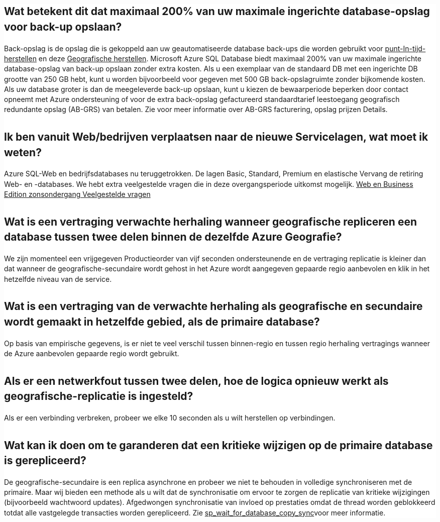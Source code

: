 ## <a name="what-does-it-mean-to-have-up-to-200-of-your-maximum-provisioned-database-storage-for-backup-storage"></a>Wat betekent dit dat maximaal 200% van uw maximale ingerichte database-opslag voor back-up opslaan? 
Back-opslag is de opslag die is gekoppeld aan uw geautomatiseerde database back-ups die worden gebruikt voor [punt-In-tijd-herstellen](sql-database-recovery-using-backups.md#-point-in-time-restore) en deze [Geografische herstellen](sql-database-recovery-using-backups.md#geo-restore). Microsoft Azure SQL Database biedt maximaal 200% van uw maximale ingerichte database-opslag van back-up opslaan zonder extra kosten. Als u een exemplaar van de standaard DB met een ingerichte DB grootte van 250 GB hebt, kunt u worden bijvoorbeeld voor gegeven met 500 GB back-opslagruimte zonder bijkomende kosten. Als uw database groter is dan de meegeleverde back-up opslaan, kunt u kiezen de bewaarperiode beperken door contact opneemt met Azure ondersteuning of voor de extra back-opslag gefactureerd standaardtarief leestoegang geografisch redundante opslag (AB-GRS) van betalen. Zie voor meer informatie over AB-GRS facturering, opslag prijzen Details.

## <a name="im-moving-from-webbusiness-to-the-new-service-tiers-what-do-i-need-to-know"></a>Ik ben vanuit Web/bedrijven verplaatsen naar de nieuwe Servicelagen, wat moet ik weten?
Azure SQL-Web en bedrijfsdatabases nu teruggetrokken. De lagen Basic, Standard, Premium en elastische Vervang de retiring Web- en -databases. We hebt extra veelgestelde vragen die in deze overgangsperiode uitkomst mogelijk. [Web en Business Edition zonsondergang Veelgestelde vragen](sql-database-web-business-sunset-faq.md)

## <a name="what-is-an-expected-replication-lag-when-geo-replicating-a-database-between-two-regions-within-the-same-azure-geography"></a>Wat is een vertraging verwachte herhaling wanneer geografische repliceren een database tussen twee delen binnen de dezelfde Azure Geografie?  
We zijn momenteel een vrijgegeven Productieorder van vijf seconden ondersteunende en de vertraging replicatie is kleiner dan dat wanneer de geografische-secundaire wordt gehost in het Azure wordt aangegeven gepaarde regio aanbevolen en klik in het hetzelfde niveau van de service.

## <a name="what-is-an-expected-replication-lag-when-geo-secondary-is-created-in-the-same-region-as-the-primary-database"></a>Wat is een vertraging van de verwachte herhaling als geografische en secundaire wordt gemaakt in hetzelfde gebied, als de primaire database?  
Op basis van empirische gegevens, is er niet te veel verschil tussen binnen-regio en tussen regio herhaling vertragings wanneer de Azure aanbevolen gepaarde regio wordt gebruikt. 

## <a name="if-there-is-a-network-failure-between-two-regions-how-does-the-retry-logic-work-when-geo-replication-is-set-up"></a>Als er een netwerkfout tussen twee delen, hoe de logica opnieuw werkt als geografische-replicatie is ingesteld?  
Als er een verbinding verbreken, probeer we elke 10 seconden als u wilt herstellen op verbindingen.

## <a name="what-can-i-do-to-guarantee-that-a-critical-change-on-the-primary-database-is-replicated"></a>Wat kan ik doen om te garanderen dat een kritieke wijzigen op de primaire database is gerepliceerd?
De geografische-secundaire is een replica asynchrone en probeer we niet te behouden in volledige synchroniseren met de primaire. Maar wij bieden een methode als u wilt dat de synchronisatie om ervoor te zorgen de replicatie van kritieke wijzigingen (bijvoorbeeld wachtwoord updates). Afgedwongen synchronisatie van invloed op prestaties omdat de thread worden geblokkeerd totdat alle vastgelegde transacties worden gerepliceerd. Zie [sp_wait_for_database_copy_sync](https://msdn.microsoft.com/library/dn467644.aspx)voor meer informatie. 
